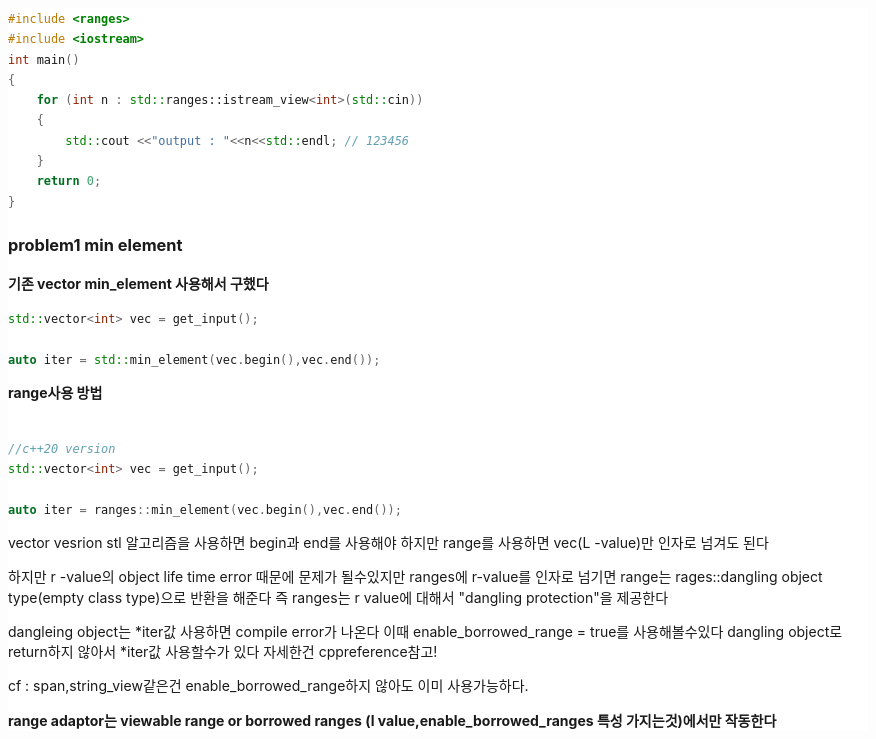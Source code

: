 

```c++
#include <ranges>
#include <iostream>
int main() 
{
    for (int n : std::ranges::istream_view<int>(std::cin)) 
    {
        std::cout <<"output : "<<n<<std::endl; // 123456
    }
    return 0;
}
```


### problem1 min element  


**기존 vector min_element 사용해서 구했다** 

```c++
std::vector<int> vec = get_input();

auto iter = std::min_element(vec.begin(),vec.end());

```

**range사용 방법**

```c++

//c++20 version
std::vector<int> vec = get_input();

auto iter = ranges::min_element(vec.begin(),vec.end());

```

vector vesrion stl 알고리즘을 사용하면 begin과 end를 사용해야 하지만 range를 사용하면 vec(L -value)만 인자로 넘겨도 된다  

하지만 r -value의 object life time error 때문에 문제가 될수있지만 ranges에 r-value를 인자로 넘기면 range는 rages::dangling object type(empty class type)으로 반환을 해준다 즉 ranges는 r value에 대해서 "dangling protection"을 제공한다    


dangleing object는 *iter값 사용하면 compile error가 나온다 이때 enable_borrowed_range<R> = true를 사용해볼수있다 dangling object로 return하지 않아서 *iter값 사용할수가 있다 자세한건 cppreference참고!     

cf : span,string_view같은건 enable_borrowed_range하지 않아도 이미 사용가능하다.






**range adaptor는 viewable range or borrowed ranges (l value,enable_borrowed_ranges 특성 가지는것)에서만 작동한다**





